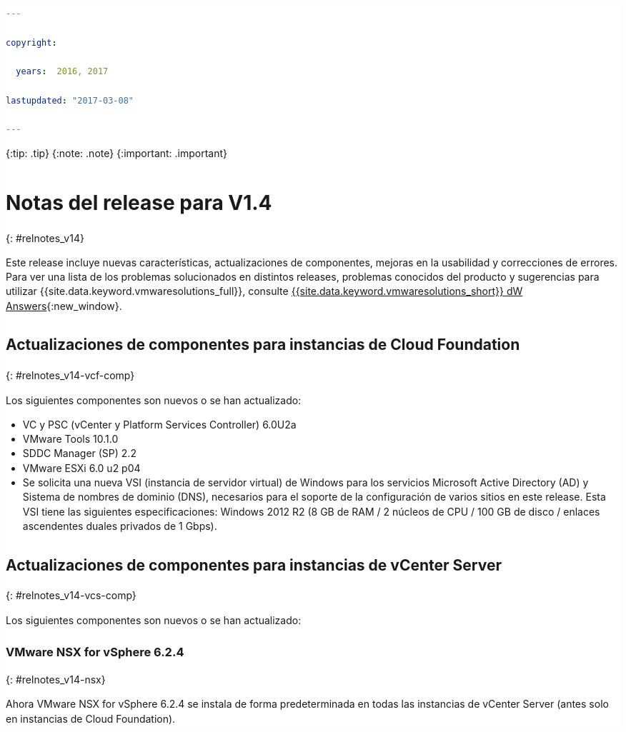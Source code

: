```yaml
---

copyright:

  years:  2016, 2017

lastupdated: "2017-03-08"

---
```


{:tip: .tip}
{:note: .note}
{:important: .important}

# Notas del release para V1.4
{: #relnotes_v14}

Este release incluye nuevas características, actualizaciones de componentes, mejoras en la usabilidad y correcciones de errores. Para ver una lista de los problemas solucionados en distintos releases, problemas conocidos del producto y sugerencias para utilizar {{site.data.keyword.vmwaresolutions_full}}, consulte [{{site.data.keyword.vmwaresolutions_short}} dW Answers](https://developer.ibm.com/answers/topics/cloudvmw/){:new_window}.

## Actualizaciones de componentes para instancias de Cloud Foundation
{: #relnotes_v14-vcf-comp}

Los siguientes componentes son nuevos o se han actualizado:

* VC y PSC (vCenter y Platform Services Controller) 6.0U2a
* VMware Tools 10.1.0
* SDDC Manager (SP) 2.2
* VMware ESXi 6.0 u2 p04
* Se solicita una nueva VSI (instancia de servidor virtual) de Windows para los servicios Microsoft Active Directory (AD) y Sistema de nombres de dominio (DNS), necesarios para el soporte de la configuración de varios sitios en este release. Esta VSI tiene las siguientes especificaciones: Windows 2012 R2 (8 GB de RAM / 2 núcleos de CPU / 100 GB de disco / enlaces ascendentes duales privados de 1 Gbps).

## Actualizaciones de componentes para instancias de vCenter Server
{: #relnotes_v14-vcs-comp}

Los siguientes componentes son nuevos o se han actualizado:

### VMware NSX for vSphere 6.2.4
{: #relnotes_v14-nsx}

Ahora VMware NSX for vSphere 6.2.4 se instala de forma predeterminada en todas las instancias de vCenter Server (antes solo en instancias de Cloud Foundation).
